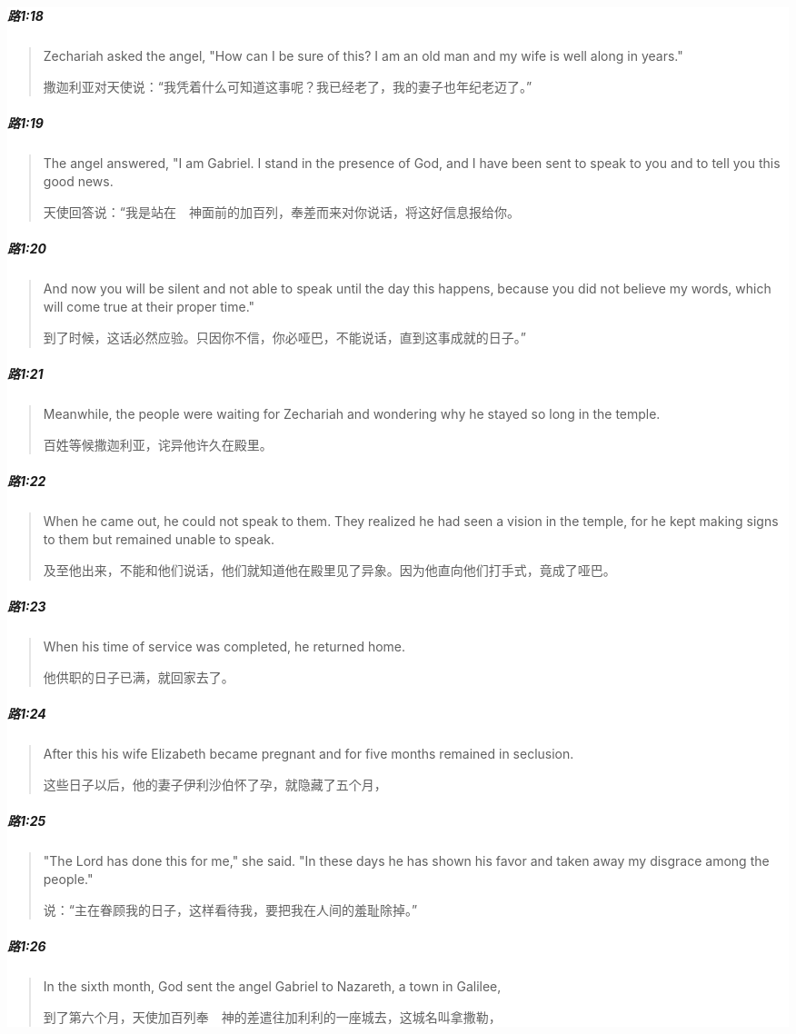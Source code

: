 
##### 路1:18
> Zechariah asked the angel, "How can I be sure of this? I am an old man and my wife is well along in years."
>
> 撒迦利亚对天使说：“我凭着什么可知道这事呢？我已经老了，我的妻子也年纪老迈了。”


##### 路1:19
> The angel answered, "I am Gabriel. I stand in the presence of God, and I have been sent to speak to you and to tell you this good news.
>
> 天使回答说：“我是站在　神面前的加百列，奉差而来对你说话，将这好信息报给你。


##### 路1:20
> And now you will be silent and not able to speak until the day this happens, because you did not believe my words, which will come true at their proper time."
>
> 到了时候，这话必然应验。只因你不信，你必哑巴，不能说话，直到这事成就的日子。”


##### 路1:21
> Meanwhile, the people were waiting for Zechariah and wondering why he stayed so long in the temple.
>
> 百姓等候撒迦利亚，诧异他许久在殿里。


##### 路1:22
> When he came out, he could not speak to them. They realized he had seen a vision in the temple, for he kept making signs to them but remained unable to speak.
>
> 及至他出来，不能和他们说话，他们就知道他在殿里见了异象。因为他直向他们打手式，竟成了哑巴。


##### 路1:23
> When his time of service was completed, he returned home.
>
> 他供职的日子已满，就回家去了。


##### 路1:24
> After this his wife Elizabeth became pregnant and for five months remained in seclusion.
>
> 这些日子以后，他的妻子伊利沙伯怀了孕，就隐藏了五个月，


##### 路1:25
> "The Lord has done this for me," she said. "In these days he has shown his favor and taken away my disgrace among the people."
>
> 说：“主在眷顾我的日子，这样看待我，要把我在人间的羞耻除掉。”


##### 路1:26
> In the sixth month, God sent the angel Gabriel to Nazareth, a town in Galilee,
>
> 到了第六个月，天使加百列奉　神的差遣往加利利的一座城去，这城名叫拿撒勒，
